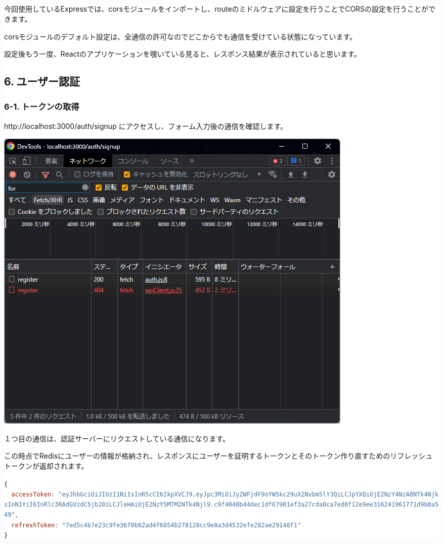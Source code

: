 今回使用しているExpressでは、corsモジュールをインポートし、routeのミドルウェアに設定を行うことでCORSの設定を行うことができます。

corsモジュールのデフォルト設定は、全通信の許可なのでどこからでも通信を受けている状態になっています。

設定後もう一度、Reactのアプリケーションを覗いている見ると、レスポンス結果が表示されていると思います。

## 6. ユーザー認証

### 6-1. トークンの取得

http://localhost:3000/auth/signup にアクセスし、フォーム入力後の通信を確認します。

![register-network](./register-network.png)

１つ目の通信は、認証サーバーにリクエストしている通信になります。

この時点でRedisにユーザーの情報が格納され、レスポンスにユーザーを証明するトークンとそのトークン作り直すためのリフレッシュトークンが返却されます。

```javascript
{
  accessToken: "eyJhbGciOiJIUzI1NiIsInR5cCI6IkpXVCJ9.eyJpc3MiOiJyZWFjdF9oYW5kc29uX2Nvbm5lY3QiLCJpYXQiOjE2NzY4NzA0NTk4NjksInN1YiI6InRlc3RAdGVzdC5jb20iLCJleHAiOjE2NzY5MTM2NTk4Njl9.c9f4040b44dec1df67901ef3a27cda0ca7ed0f12e9ee316241961771d9b0a549",
  refreshToken: "7ed5c4b7e23c9fe36f0b62ad4f6854b278128cc9e8a3d4532efe282ae29148f1"   
}
```
